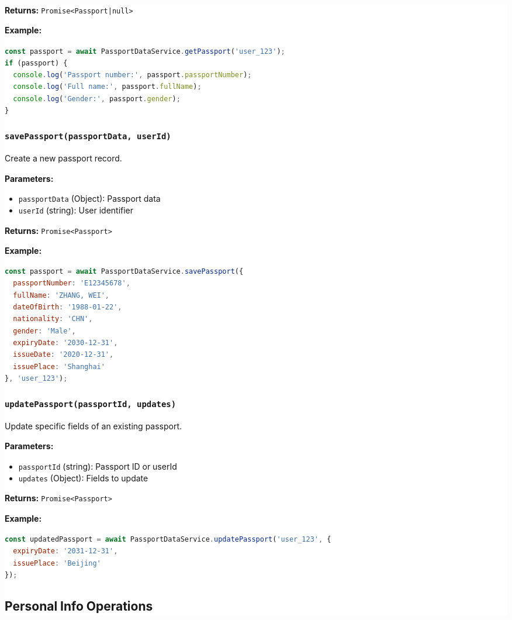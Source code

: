 **Returns:** `Promise<Passport|null>`

**Example:**
```javascript
const passport = await PassportDataService.getPassport('user_123');
if (passport) {
  console.log('Passport number:', passport.passportNumber);
  console.log('Full name:', passport.fullName);
  console.log('Gender:', passport.gender);
}
```

### `savePassport(passportData, userId)`

Create a new passport record.

**Parameters:**
- `passportData` (Object): Passport data
- `userId` (string): User identifier

**Returns:** `Promise<Passport>`

**Example:**
```javascript
const passport = await PassportDataService.savePassport({
  passportNumber: 'E12345678',
  fullName: 'ZHANG, WEI',
  dateOfBirth: '1988-01-22',
  nationality: 'CHN',
  gender: 'Male',
  expiryDate: '2030-12-31',
  issueDate: '2020-12-31',
  issuePlace: 'Shanghai'
}, 'user_123');
```

### `updatePassport(passportId, updates)`

Update specific fields of an existing passport.

**Parameters:**
- `passportId` (string): Passport ID or userId
- `updates` (Object): Fields to update

**Returns:** `Promise<Passport>`

**Example:**
```javascript
const updatedPassport = await PassportDataService.updatePassport('user_123', {
  expiryDate: '2031-12-31',
  issuePlace: 'Beijing'
});
```

## Personal Info Operations
